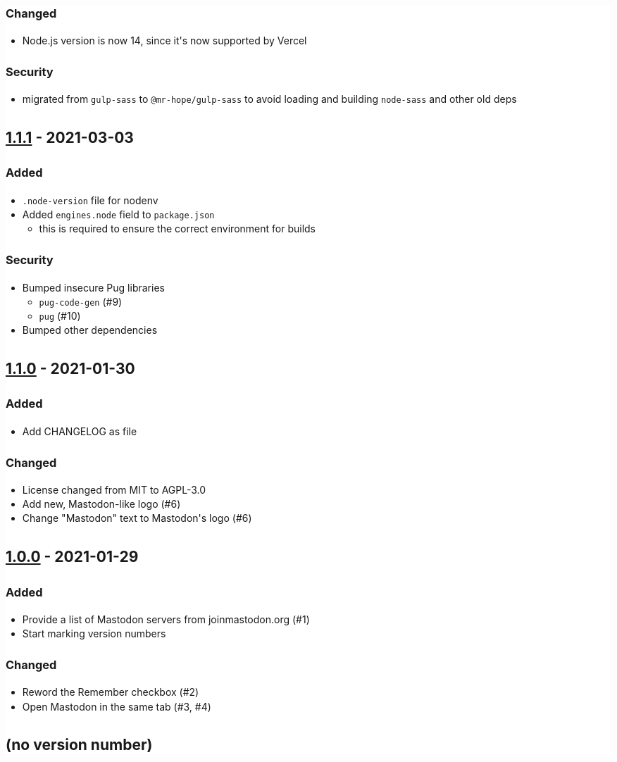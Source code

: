 ### Changed

- Node.js version is now 14, since it's now supported by Vercel

### Security

- migrated from `gulp-sass` to `@mr-hope/gulp-sass` to avoid loading and
  building `node-sass` and other old deps

## [1.1.1] - 2021-03-03

### Added

- `.node-version` file for nodenv
- Added `engines.node` field to `package.json`
  - this is required to ensure the correct environment for builds

### Security

- Bumped insecure Pug libraries
  - `pug-code-gen` (#9)
  - `pug` (#10)
- Bumped other dependencies

## [1.1.0] - 2021-01-30

### Added

- Add CHANGELOG as file

### Changed

- License changed from MIT to AGPL-3.0
- Add new, Mastodon-like logo (#6)
- Change "Mastodon" text to Mastodon's logo (#6)

## [1.0.0] - 2021-01-29

### Added

- Provide a list of Mastodon servers from joinmastodon.org (#1)
- Start marking version numbers

### Changed

- Reword the Remember checkbox (#2)
- Open Mastodon in the same tab (#3, #4)

## (no version number)


[Unreleased]: https://github.com/kytta/share2fedi/compare/v3.3.0...HEAD
[3.3.0]: https://github.com/kytta/share2fedi/compare/v3.2.0...v3.3.0
[3.2.0]: https://github.com/kytta/share2fedi/compare/v3.1.0...v3.2.0
[3.1.0]: https://github.com/kytta/share2fedi/compare/v3.0.0...v3.1.0
[3.0.0]: https://github.com/kytta/share2fedi/compare/v2.4.5...v3.0.0
[2.4.5]: https://github.com/kytta/share2fedi/compare/v2.4.4...v2.4.5
[2.4.4]: https://github.com/kytta/share2fedi/compare/v2.4.3...v2.4.4
[2.4.3]: https://github.com/kytta/share2fedi/compare/v2.4.2...v2.4.3
[2.4.2]: https://github.com/kytta/share2fedi/compare/v2.4.1...v2.4.2
[2.4.1]: https://github.com/kytta/share2fedi/compare/v2.4.0...v2.4.1
[2.4.0]: https://github.com/kytta/share2fedi/compare/v2.3.1...v2.4.0
[2.3.1]: https://github.com/kytta/share2fedi/compare/v2.3.0...v2.3.1
[2.3.0]: https://github.com/kytta/share2fedi/compare/v2.2.2...v2.3.0
[2.2.2]: https://github.com/kytta/share2fedi/compare/v2.2.1...v2.2.2
[2.2.1]: https://github.com/kytta/share2fedi/compare/v2.2.0...v2.2.1
[2.2.0]: https://github.com/kytta/share2fedi/compare/v2.1.0...v2.2.0
[2.1.0]: https://github.com/kytta/share2fedi/compare/v2.0.0...v2.1.0
[2.0.0]: https://github.com/kytta/share2fedi/compare/v1.2.2...v2.0.0
[1.2.2]: https://github.com/kytta/share2fedi/compare/v1.2.1...v1.2.2
[1.2.1]: https://github.com/kytta/share2fedi/compare/v1.2.0...v1.2.1
[1.2.0]: https://github.com/kytta/share2fedi/compare/v1.1.2...v1.2.0
[1.1.2]: https://github.com/kytta/share2fedi/compare/v1.1.1...v1.1.2
[1.1.1]: https://github.com/kytta/share2fedi/compare/v1.1.0...v1.1.1
[1.1.0]: https://github.com/kytta/share2fedi/compare/v1.0.0...v1.1.0
[1.0.0]: https://github.com/kytta/share2fedi/compare/e85aa15400bcdbcccf655d331f72df8304744b85...v1.0.0